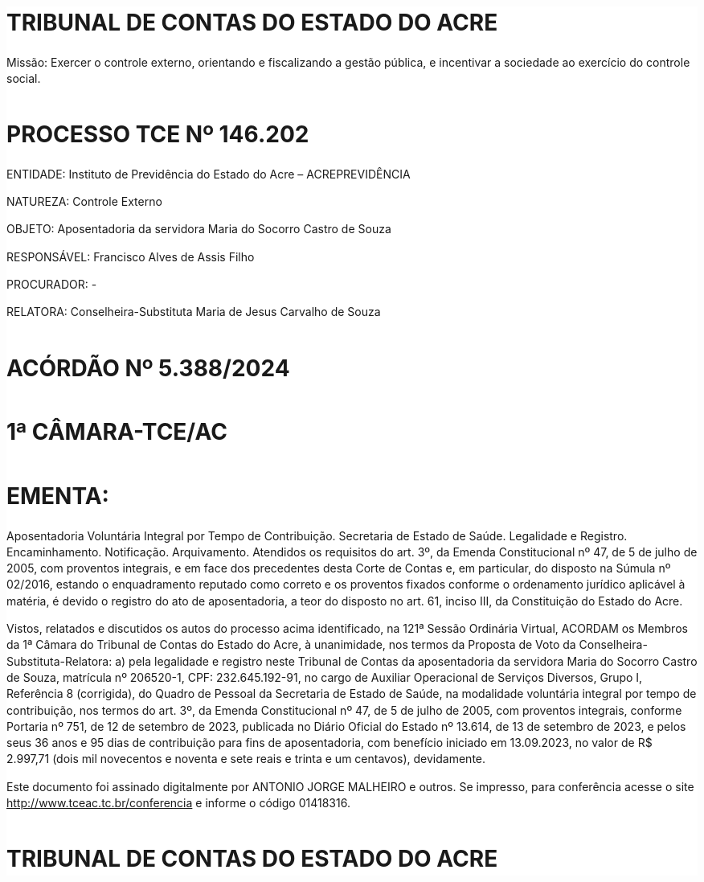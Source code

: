 # TRIBUNAL DE CONTAS DO ESTADO DO ACRE

Missão: Exercer o controle externo, orientando e fiscalizando a gestão pública, e incentivar a sociedade ao exercício do controle social.

# PROCESSO TCE Nº 146.202

ENTIDADE: Instituto de Previdência do Estado do Acre – ACREPREVIDÊNCIA

NATUREZA: Controle Externo

OBJETO: Aposentadoria da servidora Maria do Socorro Castro de Souza

RESPONSÁVEL: Francisco Alves de Assis Filho

PROCURADOR: -

RELATORA: Conselheira-Substituta Maria de Jesus Carvalho de Souza

# ACÓRDÃO Nº 5.388/2024

# 1ª CÂMARA-TCE/AC

# EMENTA:

Aposentadoria Voluntária Integral por Tempo de Contribuição. Secretaria de Estado de Saúde. Legalidade e Registro. Encaminhamento. Notificação. Arquivamento. Atendidos os requisitos do art. 3º, da Emenda Constitucional nº 47, de 5 de julho de 2005, com proventos integrais, e em face dos precedentes desta Corte de Contas e, em particular, do disposto na Súmula nº 02/2016, estando o enquadramento reputado como correto e os proventos fixados conforme o ordenamento jurídico aplicável à matéria, é devido o registro do ato de aposentadoria, a teor do disposto no art. 61, inciso III, da Constituição do Estado do Acre.

Vistos, relatados e discutidos os autos do processo acima identificado, na 121ª Sessão Ordinária Virtual, ACORDAM os Membros da 1ª Câmara do Tribunal de Contas do Estado do Acre, à unanimidade, nos termos da Proposta de Voto da Conselheira-Substituta-Relatora: a) pela legalidade e registro neste Tribunal de Contas da aposentadoria da servidora Maria do Socorro Castro de Souza, matrícula nº 206520-1, CPF: 232.645.192-91, no cargo de Auxiliar Operacional de Serviços Diversos, Grupo I, Referência 8 (corrigida), do Quadro de Pessoal da Secretaria de Estado de Saúde, na modalidade voluntária integral por tempo de contribuição, nos termos do art. 3º, da Emenda Constitucional nº 47, de 5 de julho de 2005, com proventos integrais, conforme Portaria nº 751, de 12 de setembro de 2023, publicada no Diário Oficial do Estado nº 13.614, de 13 de setembro de 2023, e pelos seus 36 anos e 95 dias de contribuição para fins de aposentadoria, com benefício iniciado em 13.09.2023, no valor de R$ 2.997,71 (dois mil novecentos e noventa e sete reais e trinta e um centavos), devidamente.

Este documento foi assinado digitalmente por ANTONIO JORGE MALHEIRO e outros. Se impresso, para conferência acesse o site http://www.tceac.tc.br/conferencia e informe o código 01418316.

# TRIBUNAL DE CONTAS DO ESTADO DO ACRE
